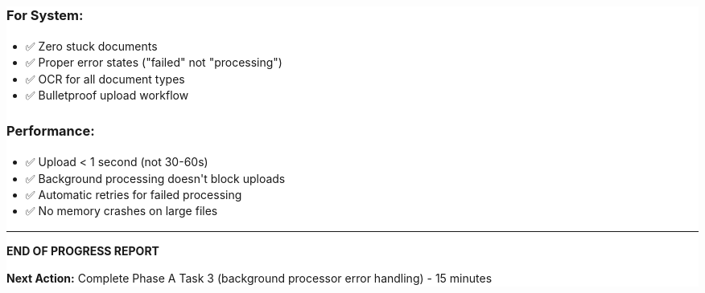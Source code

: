 ### For System:
- ✅ Zero stuck documents
- ✅ Proper error states ("failed" not "processing")
- ✅ OCR for all document types
- ✅ Bulletproof upload workflow

### Performance:
- ✅ Upload < 1 second (not 30-60s)
- ✅ Background processing doesn't block uploads
- ✅ Automatic retries for failed processing
- ✅ No memory crashes on large files

---

**END OF PROGRESS REPORT**

**Next Action:** Complete Phase A Task 3 (background processor error handling) - 15 minutes
